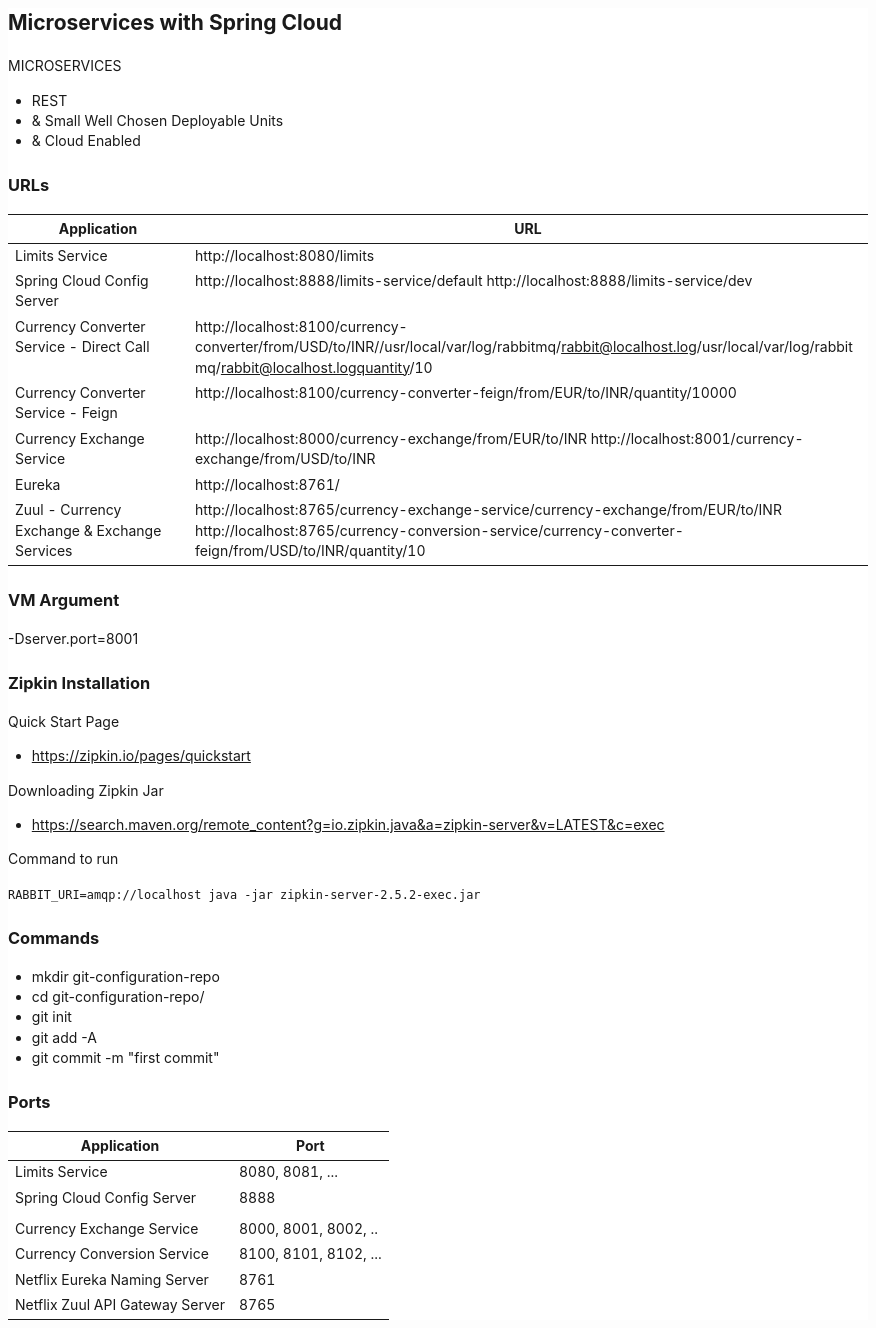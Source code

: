
## Microservices with Spring Cloud

MICROSERVICES
- REST
- & Small Well Chosen Deployable Units
- & Cloud Enabled

### URLs

|     Application       |     URL          |
| ------------- | ------------- |
| Limits Service | http://localhost:8080/limits|
|Spring Cloud Config Server| http://localhost:8888/limits-service/default http://localhost:8888/limits-service/dev|
|  Currency Converter Service - Direct Call| http://localhost:8100/currency-converter/from/USD/to/INR//usr/local/var/log/rabbitmq/rabbit@localhost.log/usr/local/var/log/rabbitmq/rabbit@localhost.logquantity/10|
|  Currency Converter Service - Feign| http://localhost:8100/currency-converter-feign/from/EUR/to/INR/quantity/10000|
| Currency Exchange Service | http://localhost:8000/currency-exchange/from/EUR/to/INR http://localhost:8001/currency-exchange/from/USD/to/INR|
| Eureka | http://localhost:8761/|
| Zuul - Currency Exchange & Exchange Services | http://localhost:8765/currency-exchange-service/currency-exchange/from/EUR/to/INR http://localhost:8765/currency-conversion-service/currency-converter-feign/from/USD/to/INR/quantity/10|

### VM Argument

-Dserver.port=8001

### Zipkin Installation

Quick Start Page
- https://zipkin.io/pages/quickstart

Downloading Zipkin Jar
- https://search.maven.org/remote_content?g=io.zipkin.java&a=zipkin-server&v=LATEST&c=exec

Command to run
```
RABBIT_URI=amqp://localhost java -jar zipkin-server-2.5.2-exec.jar
```


### Commands
- mkdir git-configuration-repo
- cd git-configuration-repo/
- git init
- git add -A
- git commit -m "first commit"

### Ports

|     Application       |     Port          |
| ------------- | ------------- |
| Limits Service | 8080, 8081, ... |
| Spring Cloud Config Server | 8888 |
|  |  |
| Currency Exchange Service | 8000, 8001, 8002, ..  |
| Currency Conversion Service | 8100, 8101, 8102, ... |
| Netflix Eureka Naming Server | 8761 |
| Netflix Zuul API Gateway Server | 8765 |